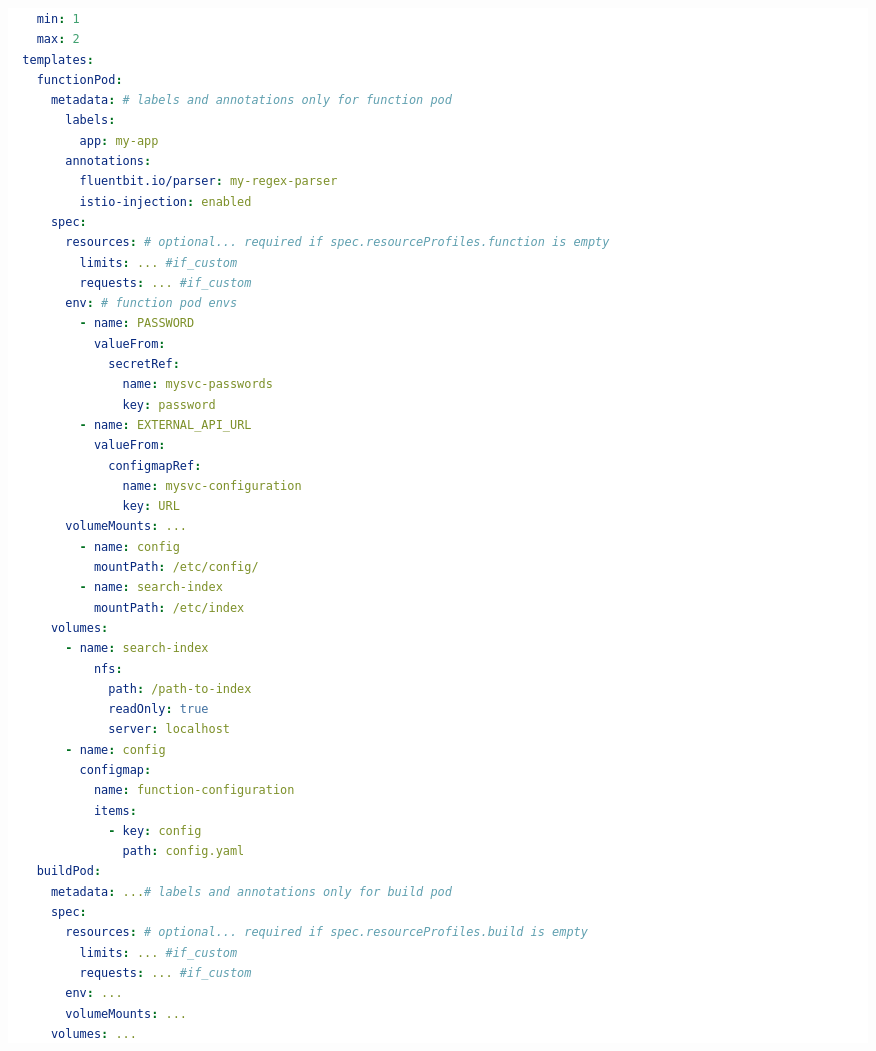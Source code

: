 ```yaml
    min: 1
    max: 2
  templates:
    functionPod:
      metadata: # labels and annotations only for function pod
        labels: 
          app: my-app
        annotations: 
          fluentbit.io/parser: my-regex-parser
          istio-injection: enabled
      spec: 
        resources: # optional... required if spec.resourceProfiles.function is empty
          limits: ... #if_custom
          requests: ... #if_custom
        env: # function pod envs
          - name: PASSWORD
            valueFrom:
              secretRef:
                name: mysvc-passwords
                key: password
          - name: EXTERNAL_API_URL
            valueFrom:
              configmapRef:
                name: mysvc-configuration
                key: URL
        volumeMounts: ...
          - name: config
            mountPath: /etc/config/
          - name: search-index
            mountPath: /etc/index
      volumes:
        - name: search-index
            nfs:
              path: /path-to-index
              readOnly: true
              server: localhost
        - name: config
          configmap:
            name: function-configuration
            items:
              - key: config
                path: config.yaml
    buildPod:
      metadata: ...# labels and annotations only for build pod
      spec: 
        resources: # optional... required if spec.resourceProfiles.build is empty
          limits: ... #if_custom
          requests: ... #if_custom
        env: ...
        volumeMounts: ...
      volumes: ...
```
